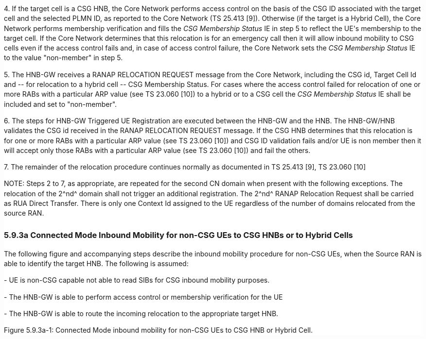 4\. If the target cell is a CSG HNB, the Core Network performs access
control on the basis of the CSG ID associated with the target cell and
the selected PLMN ID, as reported to the Core Network (TS 25.413 \[9\]).
Otherwise (if the target is a Hybrid Cell), the Core Network performs
membership verification and fills the *CSG Membership Status* IE in step
5 to reflect the UE's membership to the target cell. If the Core Network
determines that this relocation is for an emergency call then it will
allow inbound mobility to CSG cells even if the access control fails
and, in case of access control failure, the Core Network sets the *CSG
Membership Status* IE to the value "non-member" in step 5.

5\. The HNB-GW receives a RANAP RELOCATION REQUEST message from the Core
Network, including the CSG id, Target Cell Id and -- for relocation to a
hybrid cell -- CSG Membership Status. For cases where the access control
failed for relocation of one or more RABs with a particular ARP value
(see TS 23.060 \[10\]) to a hybrid or to a CSG cell the *CSG Membership
Status* IE shall be included and set to "non-member".

6\. The steps for HNB-GW Triggered UE Registration are executed between
the HNB-GW and the HNB. The HNB-GW/HNB validates the CSG id received in
the RANAP RELOCATION REQUEST message. If the CSG HNB determines that
this relocation is for one or more RABs with a particular ARP value (see
TS 23.060 \[10\]) and CSG ID validation fails and/or UE is non member
then it will accept only those RABs with a particular ARP value (see TS
23.060 \[10\]) and fail the others.

7\. The remainder of the relocation procedure continues normally as
documented in TS 25.413 \[9\], TS 23.060 \[10\]

NOTE: Steps 2 to 7, as appropriate, are repeated for the second CN
domain when present with the following exceptions. The relocation of the
2^nd^ domain shall not trigger an additional registration. The 2^nd^
RANAP Relocation Request shall be carried as RUA Direct Transfer. There
is only one Context Id assigned to the UE regardless of the number of
domains relocated from the source RAN.

### 5.9.3a Connected Mode Inbound Mobility for non-CSG UEs to CSG HNBs or to Hybrid Cells

The following figure and accompanying steps describe the inbound
mobility procedure for non-CSG UEs, when the Source RAN is able to
identify the target HNB. The following is assumed:

\- UE is non-CSG capable not able to read SIBs for CSG inbound mobility
purposes.

\- The HNB-GW is able to perform access control or membership
verification for the UE

\- The HNB-GW is able to route the incoming relocation to the
appropriate target HNB.

Figure 5.9.3a-1: Connected Mode inbound mobility for non-CSG UEs to CSG
HNB or Hybrid Cell.
